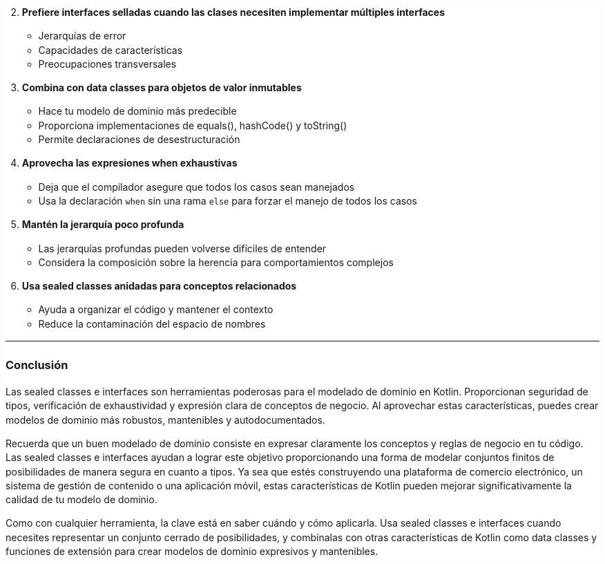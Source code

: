 2. **Prefiere interfaces selladas cuando las clases necesiten implementar múltiples interfaces**
   - Jerarquías de error
   - Capacidades de características
   - Preocupaciones transversales

3. **Combina con data classes para objetos de valor inmutables**
   - Hace tu modelo de dominio más predecible
   - Proporciona implementaciones de equals(), hashCode() y toString()
   - Permite declaraciones de desestructuración

4. **Aprovecha las expresiones when exhaustivas**
   - Deja que el compilador asegure que todos los casos sean manejados
   - Usa la declaración `when` sin una rama `else` para forzar el manejo de todos los casos

5. **Mantén la jerarquía poco profunda**
   - Las jerarquías profundas pueden volverse difíciles de entender
   - Considera la composición sobre la herencia para comportamientos complejos

6. **Usa sealed classes anidadas para conceptos relacionados**
   - Ayuda a organizar el código y mantener el contexto
   - Reduce la contaminación del espacio de nombres

---

### Conclusión

Las sealed classes e interfaces son herramientas poderosas para el modelado de dominio en Kotlin. Proporcionan seguridad de tipos, verificación de exhaustividad y expresión clara de conceptos de negocio. Al aprovechar estas características, puedes crear modelos de dominio más robustos, mantenibles y autodocumentados.

Recuerda que un buen modelado de dominio consiste en expresar claramente los conceptos y reglas de negocio en tu código. Las sealed classes e interfaces ayudan a lograr este objetivo proporcionando una forma de modelar conjuntos finitos de posibilidades de manera segura en cuanto a tipos. Ya sea que estés construyendo una plataforma de comercio electrónico, un sistema de gestión de contenido o una aplicación móvil, estas características de Kotlin pueden mejorar significativamente la calidad de tu modelo de dominio.

Como con cualquier herramienta, la clave está en saber cuándo y cómo aplicarla. Usa sealed classes e interfaces cuando necesites representar un conjunto cerrado de posibilidades, y combínalas con otras características de Kotlin como data classes y funciones de extensión para crear modelos de dominio expresivos y mantenibles.
